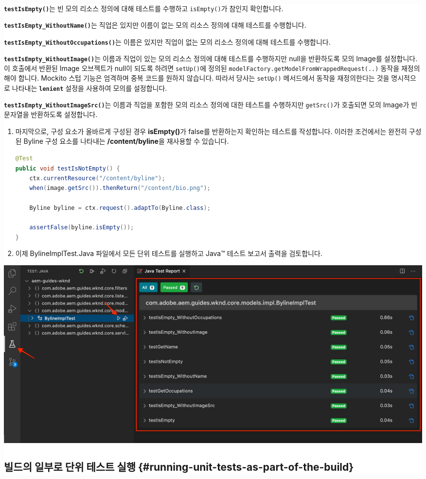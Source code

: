    **`testIsEmpty()`**&#x200B;는 빈 모의 리소스 정의에 대해 테스트를 수행하고 `isEmpty()`가 참인지 확인합니다.

   **`testIsEmpty_WithoutName()`**&#x200B;는 직업은 있지만 이름이 없는 모의 리소스 정의에 대해 테스트를 수행합니다.

   **`testIsEmpty_WithoutOccupations()`**&#x200B;는 이름은 있지만 직업이 없는 모의 리소스 정의에 대해 테스트를 수행합니다.

   **`testIsEmpty_WithoutImage()`**&#x200B;는 이름과 직업이 있는 모의 리소스 정의에 대해 테스트를 수행하지만 null을 반환하도록 모의 Image를 설정합니다. 이 호출에서 반환된 Image 오브젝트가 null이 되도록 하려면 `setUp()`에 정의된 `modelFactory.getModelFromWrappedRequest(..)` 동작을 재정의해야 합니다. Mockito 스텁 기능은 엄격하며 중복 코드를 원하지 않습니다. 따라서 당사는 `setUp()` 메서드에서 동작을 재정의한다는 것을 명시적으로 나타내는 **`lenient`** 설정을 사용하여 모의를 설정합니다.

   **`testIsEmpty_WithoutImageSrc()`**&#x200B;는 이름과 직업을 포함한 모의 리소스 정의에 대한 테스트를 수행하지만 `getSrc()`가 호출되면 모의 Image가 빈 문자열을 반환하도록 설정합니다.

1. 마지막으로, 구성 요소가 올바르게 구성된 경우 **isEmpty()**&#x200B;가 false를 반환하는지 확인하는 테스트를 작성합니다. 이러한 조건에서는 완전히 구성된 Byline 구성 요소를 나타내는 **/content/byline**&#x200B;을 재사용할 수 있습니다.

   ```java
   @Test
   public void testIsNotEmpty() {
       ctx.currentResource("/content/byline");
       when(image.getSrc()).thenReturn("/content/bio.png");
   
       Byline byline = ctx.request().adaptTo(Byline.class);
   
       assertFalse(byline.isEmpty());
   }
   ```

1. 이제 BylineImplTest.Java 파일에서 모든 단위 테스트를 실행하고 Java™ 테스트 보고서 출력을 검토합니다.

![모든 테스트 통과](./assets/unit-testing/all-tests-pass.png)

## 빌드의 일부로 단위 테스트 실행 {#running-unit-tests-as-part-of-the-build}
